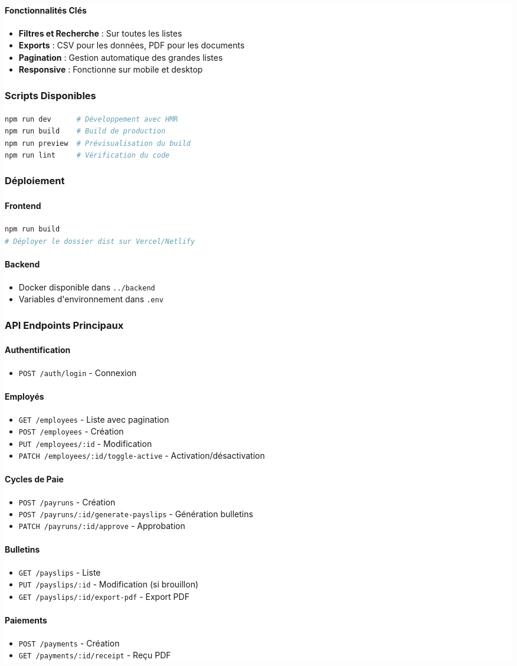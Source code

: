 #### Fonctionnalités Clés
- **Filtres et Recherche** : Sur toutes les listes
- **Exports** : CSV pour les données, PDF pour les documents
- **Pagination** : Gestion automatique des grandes listes
- **Responsive** : Fonctionne sur mobile et desktop

### Scripts Disponibles

```bash
npm run dev      # Développement avec HMR
npm run build    # Build de production
npm run preview  # Prévisualisation du build
npm run lint     # Vérification du code
```

### Déploiement

#### Frontend
```bash
npm run build
# Déployer le dossier dist sur Vercel/Netlify
```

#### Backend
- Docker disponible dans `../backend`
- Variables d'environnement dans `.env`

### API Endpoints Principaux

#### Authentification
- `POST /auth/login` - Connexion

#### Employés
- `GET /employees` - Liste avec pagination
- `POST /employees` - Création
- `PUT /employees/:id` - Modification
- `PATCH /employees/:id/toggle-active` - Activation/désactivation

#### Cycles de Paie
- `POST /payruns` - Création
- `POST /payruns/:id/generate-payslips` - Génération bulletins
- `PATCH /payruns/:id/approve` - Approbation

#### Bulletins
- `GET /payslips` - Liste
- `PUT /payslips/:id` - Modification (si brouillon)
- `GET /payslips/:id/export-pdf` - Export PDF

#### Paiements
- `POST /payments` - Création
- `GET /payments/:id/receipt` - Reçu PDF
